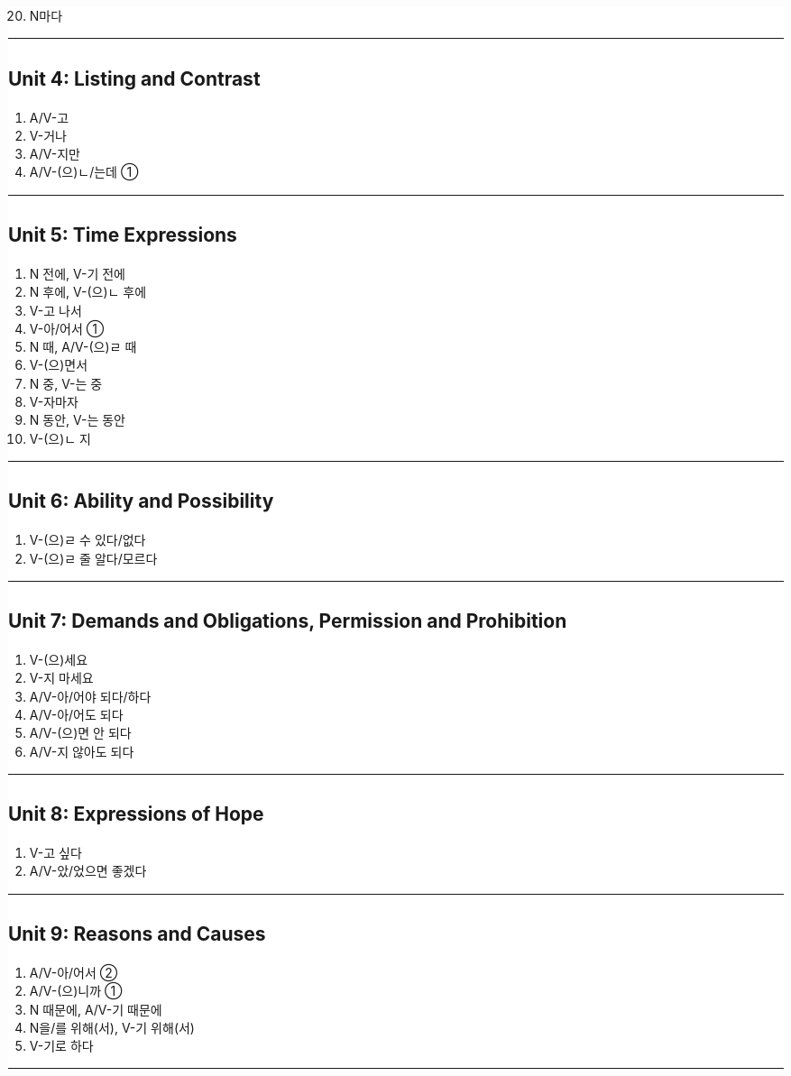 20. N마다 

---

## Unit 4: Listing and Contrast  
01. A/V-고    
02. V-거나    
03. A/V-지만    
04. A/V-(으)ㄴ/는데 ①    

---

## Unit 5: Time Expressions  
01. N 전에, V-기 전에  
02. N 후에, V-(으)ㄴ 후에 
03. V-고 나서  
04. V-아/어서 ①  
05. N 때, A/V-(으)ㄹ 때 
06. V-(으)면서  
07. N 중, V-는 중 
08. V-자마자  
09. N 동안, V-는 동안 
10. V-(으)ㄴ 지 

---

## Unit 6: Ability and Possibility  
01. V-(으)ㄹ 수 있다/없다 
02. V-(으)ㄹ 줄 알다/모르다 

---

## Unit 7: Demands and Obligations, Permission and Prohibition  
01. V-(으)세요 
02. V-지 마세요 
03. A/V-아/어야 되다/하다 
04. A/V-아/어도 되다 
05. A/V-(으)면 안 되다 
06. A/V-지 않아도 되다 

---

## Unit 8: Expressions of Hope  
01. V-고 싶다 
02. A/V-았/었으면 좋겠다 

---

## Unit 9: Reasons and Causes  
01. A/V-아/어서 ② 
02. A/V-(으)니까 ① 
03. N 때문에, A/V-기 때문에 
04. N을/를 위해(서), V-기 위해(서) 
05. V-기로 하다 

---